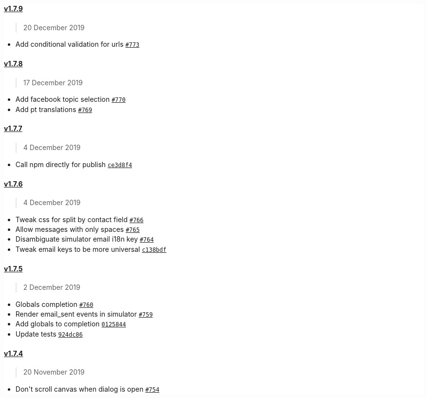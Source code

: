 #### [v1.7.9](https://github.com/nyaruka/floweditor/compare/v1.7.8...v1.7.9)

> 20 December 2019

- Add conditional validation for urls [`#773`](https://github.com/nyaruka/floweditor/pull/773)

#### [v1.7.8](https://github.com/nyaruka/floweditor/compare/v1.7.7...v1.7.8)

> 17 December 2019

- Add facebook topic selection [`#770`](https://github.com/nyaruka/floweditor/pull/770)
- Add pt translations [`#769`](https://github.com/nyaruka/floweditor/pull/769)

#### [v1.7.7](https://github.com/nyaruka/floweditor/compare/v1.7.6...v1.7.7)

> 4 December 2019

- Call npm directly for publish [`ce3d8f4`](https://github.com/nyaruka/floweditor/commit/ce3d8f44aeb55b80aa759a033711733baae33cfa)

#### [v1.7.6](https://github.com/nyaruka/floweditor/compare/v1.7.5...v1.7.6)

> 4 December 2019

- Tweak css for split by contact field [`#766`](https://github.com/nyaruka/floweditor/pull/766)
- Allow messages with only spaces [`#765`](https://github.com/nyaruka/floweditor/pull/765)
- Disambiguate simulator email i18n key [`#764`](https://github.com/nyaruka/floweditor/pull/764)
- Tweak email keys to be more universal [`c138bdf`](https://github.com/nyaruka/floweditor/commit/c138bdf13c3d851e4a995511c00f550cad07a0d7)

#### [v1.7.5](https://github.com/nyaruka/floweditor/compare/v1.7.4...v1.7.5)

> 2 December 2019

- Globals completion [`#760`](https://github.com/nyaruka/floweditor/pull/760)
- Render email_sent events in simulator [`#759`](https://github.com/nyaruka/floweditor/pull/759)
- Add globals to completion [`0125844`](https://github.com/nyaruka/floweditor/commit/0125844bff165ff959731a67117cace671abf2a8)
- Update tests [`924dc86`](https://github.com/nyaruka/floweditor/commit/924dc86604f05ed3dd9aac9040976f99b308edf7)

#### [v1.7.4](https://github.com/nyaruka/floweditor/compare/v1.7.3...v1.7.4)

> 20 November 2019

- Don't scroll canvas when dialog is open [`#754`](https://github.com/nyaruka/floweditor/pull/754)
